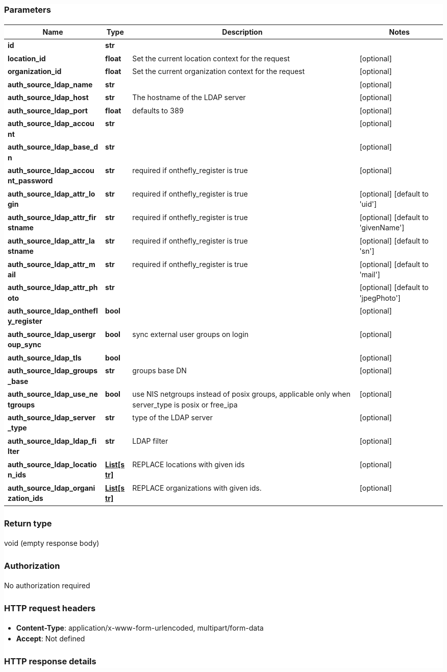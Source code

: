 

### Parameters


Name | Type | Description  | Notes
------------- | ------------- | ------------- | -------------
 **id** | **str**|  | 
 **location_id** | **float**| Set the current location context for the request | [optional] 
 **organization_id** | **float**| Set the current organization context for the request | [optional] 
 **auth_source_ldap_name** | **str**|  | [optional] 
 **auth_source_ldap_host** | **str**| The hostname of the LDAP server | [optional] 
 **auth_source_ldap_port** | **float**| defaults to 389 | [optional] 
 **auth_source_ldap_account** | **str**|  | [optional] 
 **auth_source_ldap_base_dn** | **str**|  | [optional] 
 **auth_source_ldap_account_password** | **str**| required if onthefly_register is true | [optional] 
 **auth_source_ldap_attr_login** | **str**| required if onthefly_register is true | [optional] [default to &#39;uid&#39;]
 **auth_source_ldap_attr_firstname** | **str**| required if onthefly_register is true | [optional] [default to &#39;givenName&#39;]
 **auth_source_ldap_attr_lastname** | **str**| required if onthefly_register is true | [optional] [default to &#39;sn&#39;]
 **auth_source_ldap_attr_mail** | **str**| required if onthefly_register is true | [optional] [default to &#39;mail&#39;]
 **auth_source_ldap_attr_photo** | **str**|  | [optional] [default to &#39;jpegPhoto&#39;]
 **auth_source_ldap_onthefly_register** | **bool**|  | [optional] 
 **auth_source_ldap_usergroup_sync** | **bool**| sync external user groups on login | [optional] 
 **auth_source_ldap_tls** | **bool**|  | [optional] 
 **auth_source_ldap_groups_base** | **str**| groups base DN | [optional] 
 **auth_source_ldap_use_netgroups** | **bool**| use NIS netgroups instead of posix groups, applicable only when server_type is posix or free_ipa | [optional] 
 **auth_source_ldap_server_type** | **str**| type of the LDAP server | [optional] 
 **auth_source_ldap_ldap_filter** | **str**| LDAP filter | [optional] 
 **auth_source_ldap_location_ids** | [**List[str]**](str.md)| REPLACE locations with given ids | [optional] 
 **auth_source_ldap_organization_ids** | [**List[str]**](str.md)| REPLACE organizations with given ids. | [optional] 

### Return type

void (empty response body)

### Authorization

No authorization required

### HTTP request headers

 - **Content-Type**: application/x-www-form-urlencoded, multipart/form-data
 - **Accept**: Not defined

### HTTP response details
